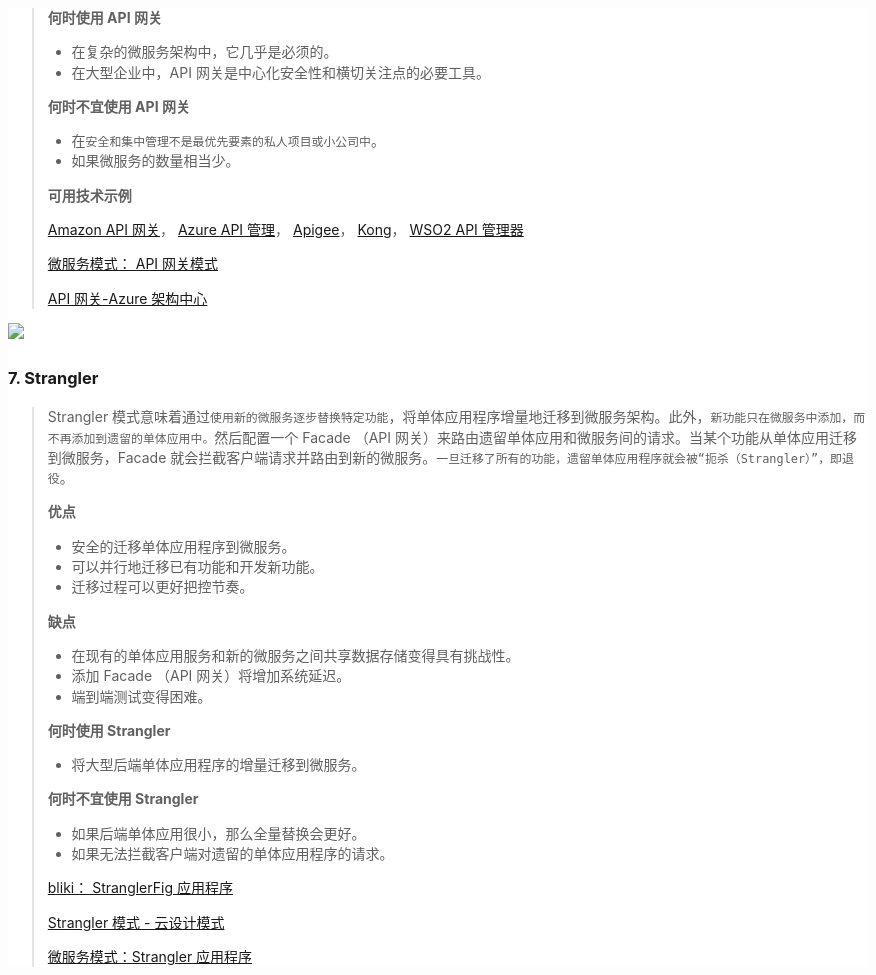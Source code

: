 >
> **何时使用 API 网关**
>
> - 在复杂的微服务架构中，它几乎是必须的。
> - 在大型企业中，API 网关是中心化安全性和横切关注点的必要工具。
>
> **何时不宜使用 API 网关**
>
> - 在`安全和集中管理不是最优先要素的私人项目或小公司中`。
> - 如果微服务的数量相当少。
>
> **可用技术示例**
>
> [Amazon API 网关](https://aws.amazon.com/api-gateway/)， [Azure API 管理](https://docs.microsoft.com/en-us/azure/api-management/)， [Apigee](https://cloud.google.com/apigee)， [Kong](https://konghq.com/kong/)， [WSO2 API 管理器](https://wso2.com/api-management/)
>
> [微服务模式： API 网关模式](https://microservices.io/patterns/apigateway.html)
>
> [API 网关-Azure 架构中心](https://docs.microsoft.com/en-us/azure/architecture/microservices/design/gateway)

![](https://gitee.com/github-25970295/blogpictureV2/raw/master/image-20210815212435012.png)

### 7. Strangler

> Strangler 模式意味着通过`使用新的微服务逐步替换特定功能`，将单体应用程序增量地迁移到微服务架构。此外，`新功能只在微服务中添加，而不再添加到遗留的单体应用中。`然后配置一个 Facade （API 网关）来路由遗留单体应用和微服务间的请求。当某个功能从单体应用迁移到微服务，Facade 就会拦截客户端请求并路由到新的微服务。`一旦迁移了所有的功能，遗留单体应用程序就会被“扼杀（Strangler）”，即退役`。
>
> **优点**
>
> - 安全的迁移单体应用程序到微服务。
> - 可以并行地迁移已有功能和开发新功能。
> - 迁移过程可以更好把控节奏。
>
> **缺点**
>
> - 在现有的单体应用服务和新的微服务之间共享数据存储变得具有挑战性。
> - 添加 Facade （API 网关）将增加系统延迟。
> - 端到端测试变得困难。
>
> **何时使用 Strangler**
>
> - 将大型后端单体应用程序的增量迁移到微服务。
>
> **何时不宜使用 Strangler**
>
> - 如果后端单体应用很小，那么全量替换会更好。
> - 如果无法拦截客户端对遗留的单体应用程序的请求。
>
> [bliki： StranglerFig 应用程序](https://martinfowler.com/bliki/StranglerFigApplication.html)
>
> [Strangler 模式 - 云设计模式](https://docs.microsoft.com/en-us/azure/architecture/patterns/strangler)
>
> [微服务模式：Strangler 应用程序](https://microservices.io/patterns/refactoring/strangler-application.html)
